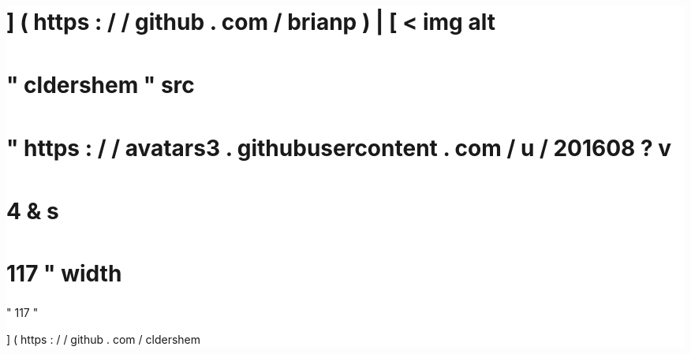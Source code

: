 ]
(
https
:
/
/
github
.
com
/
brianp
)
|
[
<
img
alt
=
"
cldershem
"
src
=
"
https
:
/
/
avatars3
.
githubusercontent
.
com
/
u
/
201608
?
v
=
4
&
s
=
117
"
width
=
"
117
"
>
]
(
https
:
/
/
github
.
com
/
cldershem